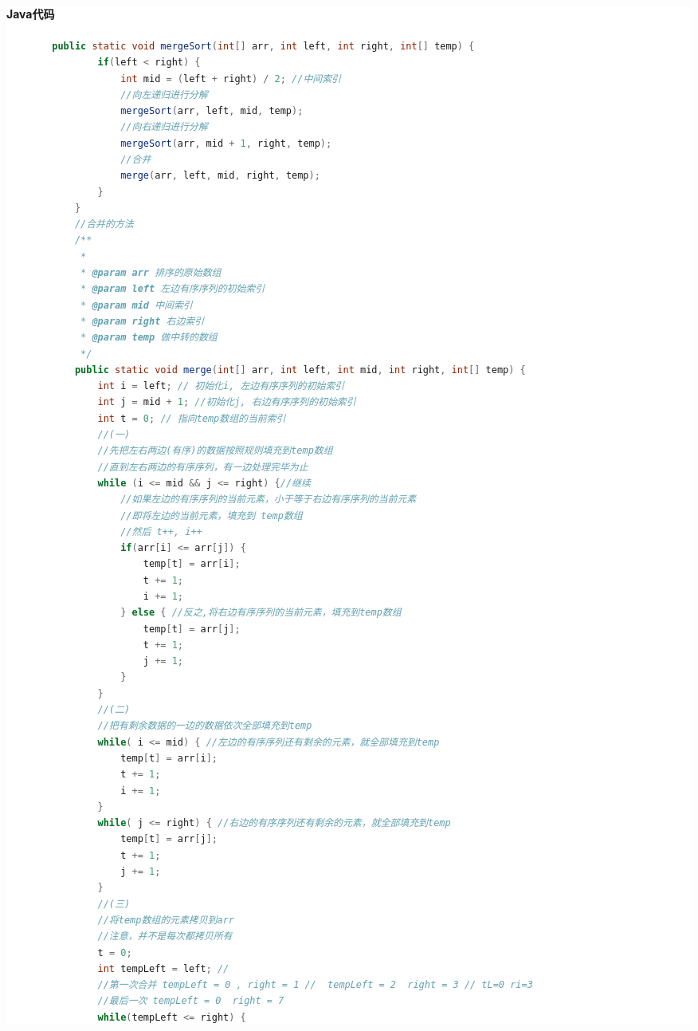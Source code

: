 #### Java代码

```java
		public static void mergeSort(int[] arr, int left, int right, int[] temp) {
				if(left < right) {
					int mid = (left + right) / 2; //中间索引
					//向左递归进行分解
					mergeSort(arr, left, mid, temp);
					//向右递归进行分解
					mergeSort(arr, mid + 1, right, temp);
					//合并
					merge(arr, left, mid, right, temp);
				}
			}
			//合并的方法
			/**
			 *
			 * @param arr 排序的原始数组
			 * @param left 左边有序序列的初始索引
			 * @param mid 中间索引
			 * @param right 右边索引
			 * @param temp 做中转的数组
			 */
			public static void merge(int[] arr, int left, int mid, int right, int[] temp) {
				int i = left; // 初始化i, 左边有序序列的初始索引
				int j = mid + 1; //初始化j, 右边有序序列的初始索引
				int t = 0; // 指向temp数组的当前索引
				//(一)
				//先把左右两边(有序)的数据按照规则填充到temp数组
				//直到左右两边的有序序列，有一边处理完毕为止
				while (i <= mid && j <= right) {//继续
					//如果左边的有序序列的当前元素，小于等于右边有序序列的当前元素
					//即将左边的当前元素，填充到 temp数组
					//然后 t++, i++
					if(arr[i] <= arr[j]) {
						temp[t] = arr[i];
						t += 1;
						i += 1;
					} else { //反之,将右边有序序列的当前元素，填充到temp数组
						temp[t] = arr[j];
						t += 1;
						j += 1;
					}
				}
				//(二)
				//把有剩余数据的一边的数据依次全部填充到temp
				while( i <= mid) { //左边的有序序列还有剩余的元素，就全部填充到temp
					temp[t] = arr[i];
					t += 1;
					i += 1;
				}
				while( j <= right) { //右边的有序序列还有剩余的元素，就全部填充到temp
					temp[t] = arr[j];
					t += 1;
					j += 1;
				}
				//(三)
				//将temp数组的元素拷贝到arr
				//注意，并不是每次都拷贝所有
				t = 0;
				int tempLeft = left; //
				//第一次合并 tempLeft = 0 , right = 1 //  tempLeft = 2  right = 3 // tL=0 ri=3
				//最后一次 tempLeft = 0  right = 7
				while(tempLeft <= right) {
```